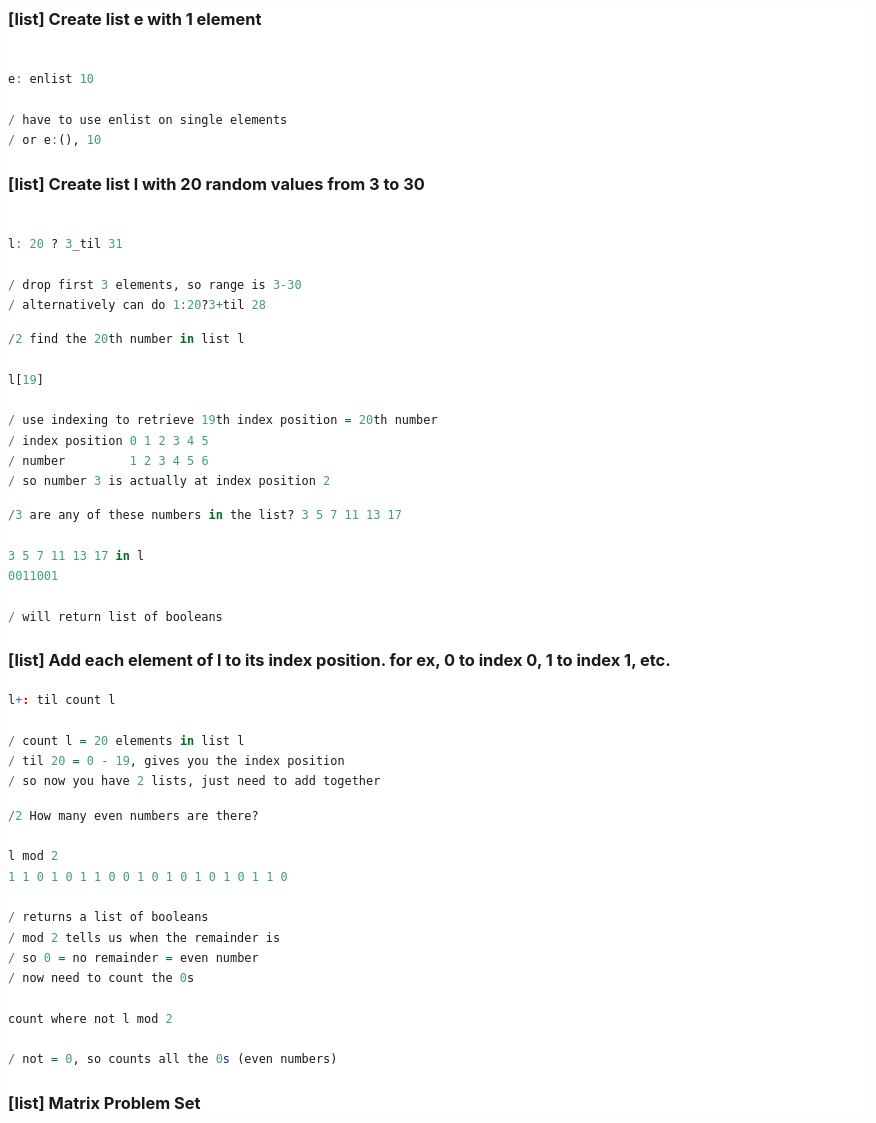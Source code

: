 ### [list] Create list e with 1 element

```q

e: enlist 10

/ have to use enlist on single elements
/ or e:(), 10
```

### [list] Create list l with 20 random values from 3 to 30
```q

l: 20 ? 3_til 31

/ drop first 3 elements, so range is 3-30
/ alternatively can do 1:20?3+til 28
```
```q
/2 find the 20th number in list l

l[19]

/ use indexing to retrieve 19th index position = 20th number
/ index position 0 1 2 3 4 5
/ number         1 2 3 4 5 6
/ so number 3 is actually at index position 2
```

```q
/3 are any of these numbers in the list? 3 5 7 11 13 17

3 5 7 11 13 17 in l
0011001

/ will return list of booleans
```

### [list] Add each element of l to its index position. for ex, 0 to index 0, 1 to index 1, etc.

```q
l+: til count l

/ count l = 20 elements in list l
/ til 20 = 0 - 19, gives you the index position
/ so now you have 2 lists, just need to add together
```
```q
/2 How many even numbers are there? 

l mod 2
1 1 0 1 0 1 1 0 0 1 0 1 0 1 0 1 0 1 1 0

/ returns a list of booleans
/ mod 2 tells us when the remainder is
/ so 0 = no remainder = even number
/ now need to count the 0s

count where not l mod 2

/ not = 0, so counts all the 0s (even numbers)
```
### [list] Matrix Problem Set
